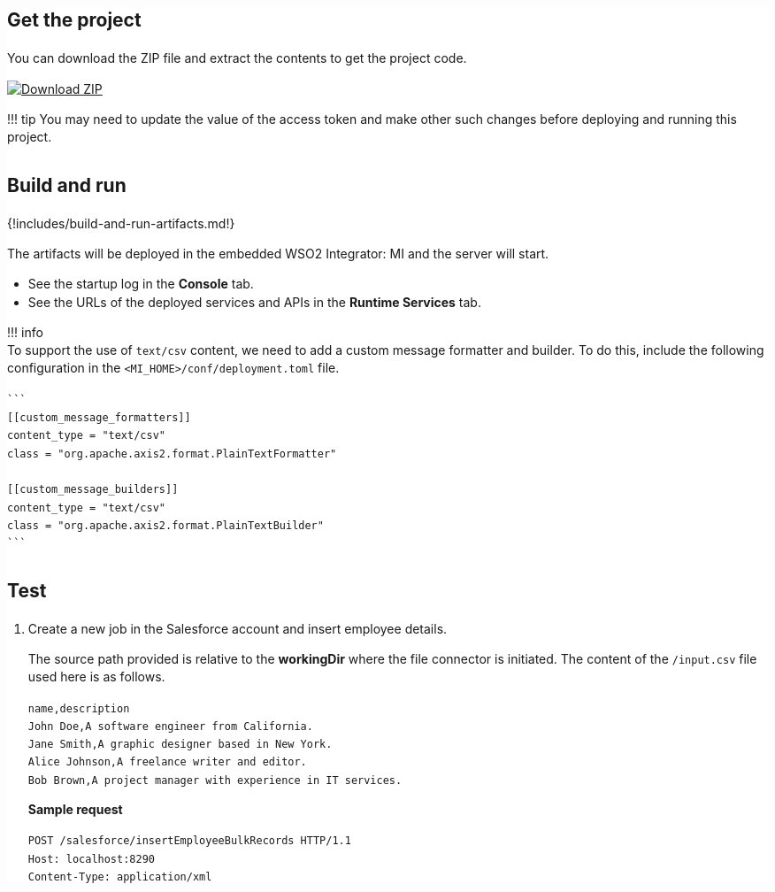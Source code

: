 ## Get the project

You can download the ZIP file and extract the contents to get the project code.

<a href="{{base_path}}/assets/attachments/connectors/salesforcebulk.zip">
    <img src="{{base_path}}/assets/img/integrate/connectors/download-zip.png" width="200" alt="Download ZIP">
</a>

!!! tip
    You may need to update the value of the access token and make other such changes before deploying and running this project.

## Build and run

{!includes/build-and-run-artifacts.md!}

The artifacts will be deployed in the embedded WSO2 Integrator: MI and the server will start.

- See the startup log in the **Console** tab.
- See the URLs of the deployed services and APIs in the **Runtime Services** tab.

!!! info  
    To support the use of `text/csv` content, we need to add a custom message formatter and builder. To do this, include the following configuration in the `<MI_HOME>/conf/deployment.toml` file.

    ```
    [[custom_message_formatters]]
    content_type = "text/csv"
    class = "org.apache.axis2.format.PlainTextFormatter"

    [[custom_message_builders]]
    content_type = "text/csv"
    class = "org.apache.axis2.format.PlainTextBuilder"
    ```

## Test

1. Create a new job in the Salesforce account and insert employee details.

    The source path provided is relative to the **workingDir** where the file connector is initiated. The content of the `/input.csv` file used here is as follows.

    ```
    name,description
    John Doe,A software engineer from California.
    Jane Smith,A graphic designer based in New York.
    Alice Johnson,A freelance writer and editor.
    Bob Brown,A project manager with experience in IT services.
    ```

    **Sample request**
    
    ```
    POST /salesforce/insertEmployeeBulkRecords HTTP/1.1
    Host: localhost:8290
    Content-Type: application/xml
